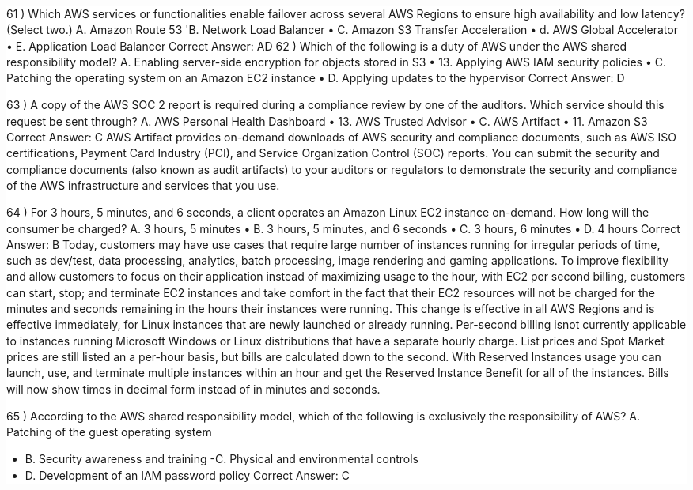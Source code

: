 61 ) Which AWS services or functionalities enable failover across several AWS Regions to ensure high availability and low latency? (Select two.)
A. Amazon Route 53
    'B. Network Load Balancer
    •	C. Amazon S3 Transfer Acceleration
    •	d. AWS Global Accelerator
    •	E. Application Load Balancer
Correct Answer: AD
62 ) Which of the following is a duty of AWS under the AWS shared responsibility model?
A. Enabling server-side encryption for objects stored in S3
    •	13. Applying AWS IAM security policies
    •	C. Patching the operating system on an Amazon EC2 instance
    •	D. Applying updates to the hypervisor
Correct Answer: D

63 ) A copy of the AWS SOC 2 report is required during a compliance review by one of the auditors.
Which service should this request be sent through?
A. AWS Personal Health Dashboard
•	13. AWS Trusted Advisor
•	C. AWS Artifact
•	11. Amazon S3
Correct Answer: C
AWS Artifact provides on-demand downloads of AWS security and compliance documents, such as AWS ISO certifications, Payment Card Industry (PCI), and Service Organization Control (SOC) reports. You can submit the security and compliance documents (also known as audit artifacts) to your auditors or regulators to demonstrate the security and compliance of the AWS infrastructure and services that you use.

64 ) For 3 hours, 5 minutes, and 6 seconds, a client operates an Amazon Linux EC2 instance on-demand.
How long will the consumer be charged?
A. 3 hours, 5 minutes
•	B. 3 hours, 5 minutes, and 6 seconds
•	C. 3 hours, 6 minutes
•	D. 4 hours
Correct Answer: B
Today, customers may have use cases that require large number of instances running for irregular periods of time, such as dev/test, data processing, analytics, batch processing, image rendering and gaming applications. To improve flexibility and allow customers to focus on their application instead of maximizing usage to the hour, with EC2 per second billing, customers can start, stop; and terminate EC2 instances and take comfort in the fact that their EC2 resources will not be charged for the minutes and seconds remaining in the hours their instances were running.
This change is effective in all AWS Regions and is effective immediately, for Linux instances that are newly launched or already running. Per-second billing isnot currently applicable to instances running Microsoft Windows or Linux distributions that have a separate hourly charge.
List prices and Spot Market prices are still listed an a per-hour basis, but bills are calculated down to the second. With Reserved Instances usage you can launch, use, and terminate multiple instances within an hour and get the Reserved Instance Benefit for all of the instances. Bills will now show times in decimal form instead of in minutes and seconds.

65 ) According to the AWS shared responsibility model, which of the following is exclusively the responsibility of AWS?
A. Patching of the guest operating system
-	B. Security awareness and training
     -C. Physical and environmental controls
-	D. Development of an IAM password policy
Correct Answer: C
